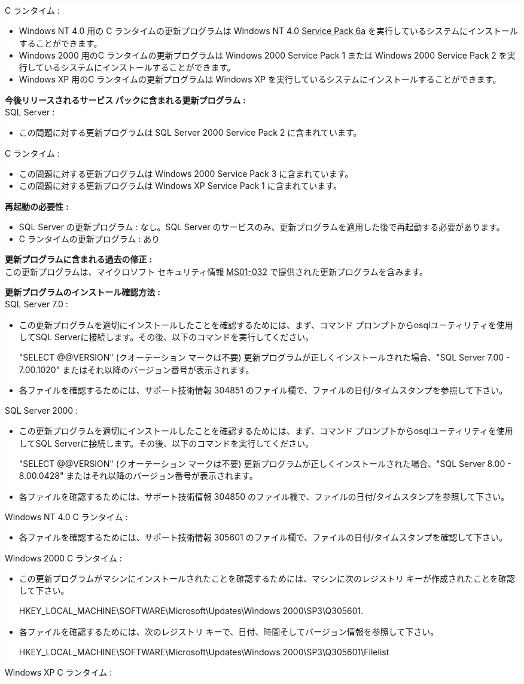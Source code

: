 C ランタイム :

-   Windows NT 4.0 用の C ランタイムの更新プログラムは Windows NT 4.0 [Service Pack 6a](https://www.microsoft.com/japan/ntserver/downloads/sp6a.mspx) を実行しているシステムにインストールすることができます。
-   Windows 2000 用のC ランタイムの更新プログラムは Windows 2000 Service Pack 1 または Windows 2000 Service Pack 2 を実行しているシステムにインストールすることができます。
-   Windows XP 用のC ランタイムの更新プログラムは Windows XP を実行しているシステムにインストールすることができます。

**今後リリースされるサービス パックに含まれる更新プログラム** **:**  
SQL Server :

-   この問題に対する更新プログラムは SQL Server 2000 Service Pack 2 に含まれています。

C ランタイム :

-   この問題に対する更新プログラムは Windows 2000 Service Pack 3 に含まれています。
-   この問題に対する更新プログラムは Windows XP Service Pack 1 に含まれています。

**再起動の必要性** **:**

-   SQL Server の更新プログラム : なし。SQL Server のサービスのみ、更新プログラムを適用した後で再起動する必要があります。
-   C ランタイムの更新プログラム : あり

**更新プログラムに含まれる過去の修正** **:**  
この更新プログラムは、マイクロソフト セキュリティ情報 [MS01-032](https://technet.microsoft.com/security/bulletin/ms01-032) で提供された更新プログラムを含みます。

**更新プログラムのインストール確認方法** **:**  
SQL Server 7.0 :

-   この更新プログラムを適切にインストールしたことを確認するためには、まず、コマンド プロンプトからosqlユーティリティを使用してSQL Serverに接続します。その後、以下のコマンドを実行してください。

    "SELECT @@VERSION" (クオーテーション マークは不要) 更新プログラムが正しくインストールされた場合、"SQL Server 7.00 - 7.00.1020" またはそれ以降のバージョン番号が表示されます。
-   各ファイルを確認するためには、サポート技術情報 304851 のファイル欄で、ファイルの日付/タイムスタンプを参照して下さい。

SQL Server 2000 :

-   この更新プログラムを適切にインストールしたことを確認するためには、まず、コマンド プロンプトからosqlユーティリティを使用してSQL Serverに接続します。その後、以下のコマンドを実行してください。

    "SELECT @@VERSION" (クオーテーション マークは不要)
    更新プログラムが正しくインストールされた場合、"SQL Server 8.00 - 8.00.0428" またはそれ以降のバージョン番号が表示されます。
-   各ファイルを確認するためには、サポート技術情報 304850 のファイル欄で、ファイルの日付/タイムスタンプを参照して下さい。

Windows NT 4.0 C ランタイム :

-   各ファイルを確認するためには、サポート技術情報 305601 のファイル欄で、ファイルの日付/タイムスタンプを確認して下さい。

Windows 2000 C ランタイム :

-   この更新プログラムがマシンにインストールされたことを確認するためには、マシンに次のレジストリ キーが作成されたことを確認して下さい。

    HKEY\_LOCAL\_MACHINE\\SOFTWARE\\Microsoft\\Updates\\Windows 2000\\SP3\\Q305601.
-   各ファイルを確認するためには、次のレジストリ キーで、日付、時間そしてバージョン情報を参照して下さい。

    HKEY\_LOCAL\_MACHINE\\SOFTWARE\\Microsoft\\Updates\\Windows 2000\\SP3\\Q305601\\Filelist

Windows XP C ランタイム :
